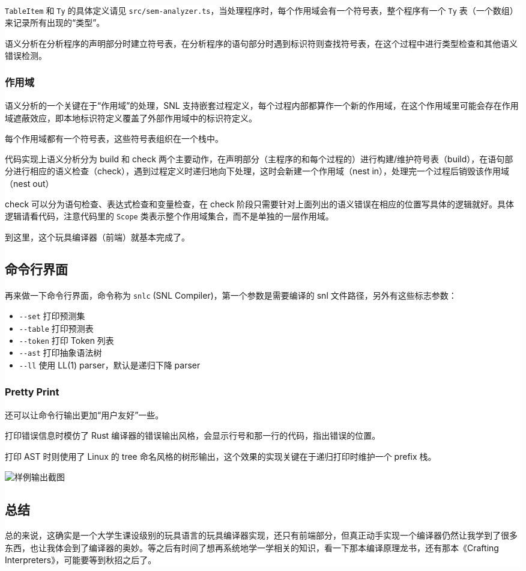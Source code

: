 `TableItem` 和 `Ty` 的具体定义请见 `src/sem-analyzer.ts`，当处理程序时，每个作用域会有一个符号表，整个程序有一个 `Ty` 表（一个数组）来记录所有出现的“类型”。

语义分析在分析程序的声明部分时建立符号表，在分析程序的语句部分时遇到标识符则查找符号表，在这个过程中进行类型检查和其他语义错误检测。

### 作用域

语义分析的一个关键在于“作用域”的处理，SNL 支持嵌套过程定义，每个过程内部都算作一个新的作用域，在这个作用域里可能会存在作用域遮蔽效应，即本地标识符定义覆盖了外部作用域中的标识符定义。

每个作用域都有一个符号表，这些符号表组织在一个栈中。

代码实现上语义分析分为 build 和 check 两个主要动作，在声明部分（主程序的和每个过程的）进行构建/维护符号表（build），在语句部分进行相应的语义检查（check），遇到过程定义时递归地向下处理，这时会新建一个作用域（nest in），处理完一个过程后销毁该作用域（nest out）

check 可以分为语句检查、表达式检查和变量检查，在 check 阶段只需要针对上面列出的语义错误在相应的位置写具体的逻辑就好。具体逻辑请看代码，注意代码里的 `Scope` 类表示整个作用域集合，而不是单独的一层作用域。

到这里，这个玩具编译器（前端）就基本完成了。

## 命令行界面

再来做一下命令行界面，命令称为 `snlc` (SNL Compiler)，第一个参数是需要编译的 snl 文件路径，另外有这些标志参数：

- `--set` 打印预测集
- `--table` 打印预测表
- `--token` 打印 Token 列表
- `--ast` 打印抽象语法树
- `--ll` 使用 LL(1) parser，默认是递归下降 parser

### Pretty Print

还可以让命令行输出更加“用户友好”一些。

打印错误信息时模仿了 Rust 编译器的错误输出风格，会显示行号和那一行的代码，指出错误的位置。

打印 AST 时则使用了 Linux 的 tree 命名风格的树形输出，这个效果的实现关键在于递归打印时维护一个 prefix 栈。

![样例输出截图](/assets/snl-example-output.png)

## 总结

总的来说，这确实是一个大学生课设级别的玩具语言的玩具编译器实现，还只有前端部分，但真正动手实现一个编译器仍然让我学到了很多东西，也让我体会到了编译器的奥妙。等之后有时间了想再系统地学一学相关的知识，看一下那本编译原理龙书，还有那本《Crafting Interpreters》，可能要等到秋招之后了。
